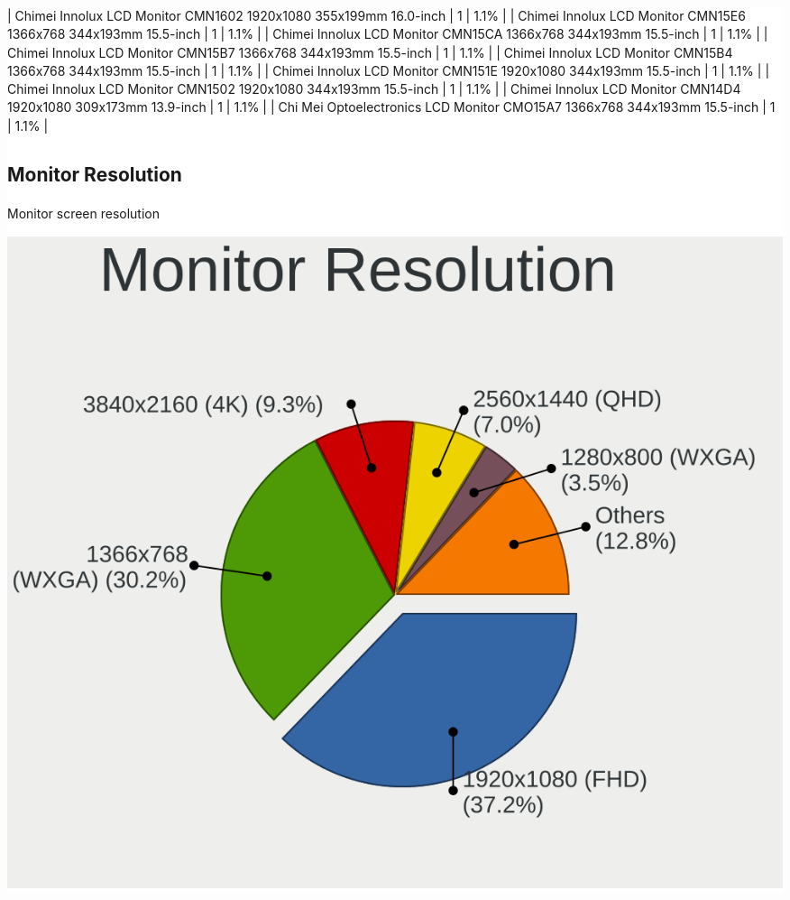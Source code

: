 | Chimei Innolux LCD Monitor CMN1602 1920x1080 355x199mm 16.0-inch         | 1         | 1.1%    |
| Chimei Innolux LCD Monitor CMN15E6 1366x768 344x193mm 15.5-inch          | 1         | 1.1%    |
| Chimei Innolux LCD Monitor CMN15CA 1366x768 344x193mm 15.5-inch          | 1         | 1.1%    |
| Chimei Innolux LCD Monitor CMN15B7 1366x768 344x193mm 15.5-inch          | 1         | 1.1%    |
| Chimei Innolux LCD Monitor CMN15B4 1366x768 344x193mm 15.5-inch          | 1         | 1.1%    |
| Chimei Innolux LCD Monitor CMN151E 1920x1080 344x193mm 15.5-inch         | 1         | 1.1%    |
| Chimei Innolux LCD Monitor CMN1502 1920x1080 344x193mm 15.5-inch         | 1         | 1.1%    |
| Chimei Innolux LCD Monitor CMN14D4 1920x1080 309x173mm 13.9-inch         | 1         | 1.1%    |
| Chi Mei Optoelectronics LCD Monitor CMO15A7 1366x768 344x193mm 15.5-inch | 1         | 1.1%    |

Monitor Resolution
------------------

Monitor screen resolution

![Monitor Resolution](./images/pie_chart/mon_resolution.svg)
